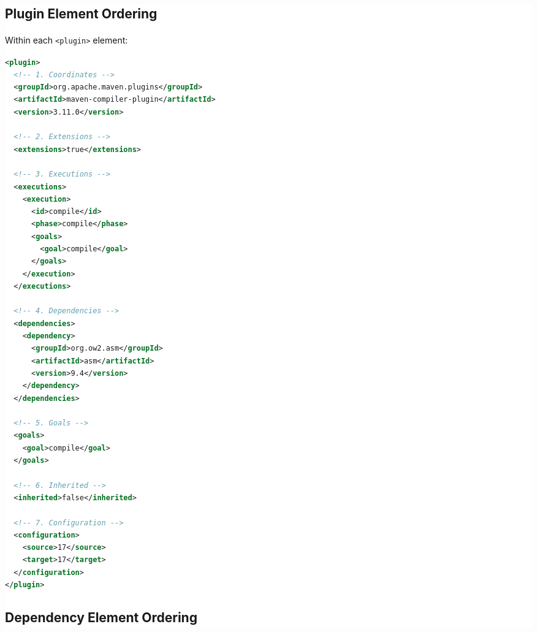 ## Plugin Element Ordering

Within each `<plugin>` element:

```xml
<plugin>
  <!-- 1. Coordinates -->
  <groupId>org.apache.maven.plugins</groupId>
  <artifactId>maven-compiler-plugin</artifactId>
  <version>3.11.0</version>
  
  <!-- 2. Extensions -->
  <extensions>true</extensions>
  
  <!-- 3. Executions -->
  <executions>
    <execution>
      <id>compile</id>
      <phase>compile</phase>
      <goals>
        <goal>compile</goal>
      </goals>
    </execution>
  </executions>
  
  <!-- 4. Dependencies -->
  <dependencies>
    <dependency>
      <groupId>org.ow2.asm</groupId>
      <artifactId>asm</artifactId>
      <version>9.4</version>
    </dependency>
  </dependencies>
  
  <!-- 5. Goals -->
  <goals>
    <goal>compile</goal>
  </goals>
  
  <!-- 6. Inherited -->
  <inherited>false</inherited>
  
  <!-- 7. Configuration -->
  <configuration>
    <source>17</source>
    <target>17</target>
  </configuration>
</plugin>
```

## Dependency Element Ordering
